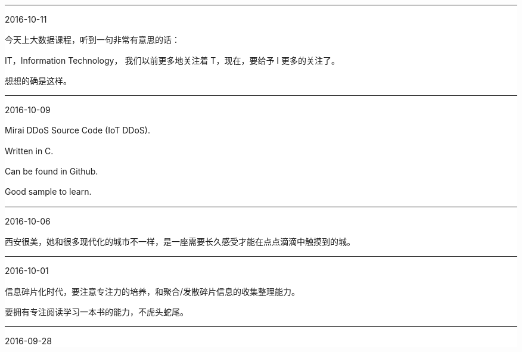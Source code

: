 

---



2016-10-11



今天上大数据课程，听到一句非常有意思的话：



IT，Information Technology， 我们以前更多地关注着 T，现在，要给予 I 更多的关注了。



想想的确是这样。



---



2016-10-09



Mirai DDoS Source Code (IoT DDoS).  

Written in C.  

Can be found in Github.  

Good sample to learn.



---



2016-10-06



西安很美，她和很多现代化的城市不一样，是一座需要长久感受才能在点点滴滴中触摸到的城。



---



2016-10-01



信息碎片化时代，要注意专注力的培养，和聚合/发散碎片信息的收集整理能力。  

要拥有专注阅读学习一本书的能力，不虎头蛇尾。



---



2016-09-28


